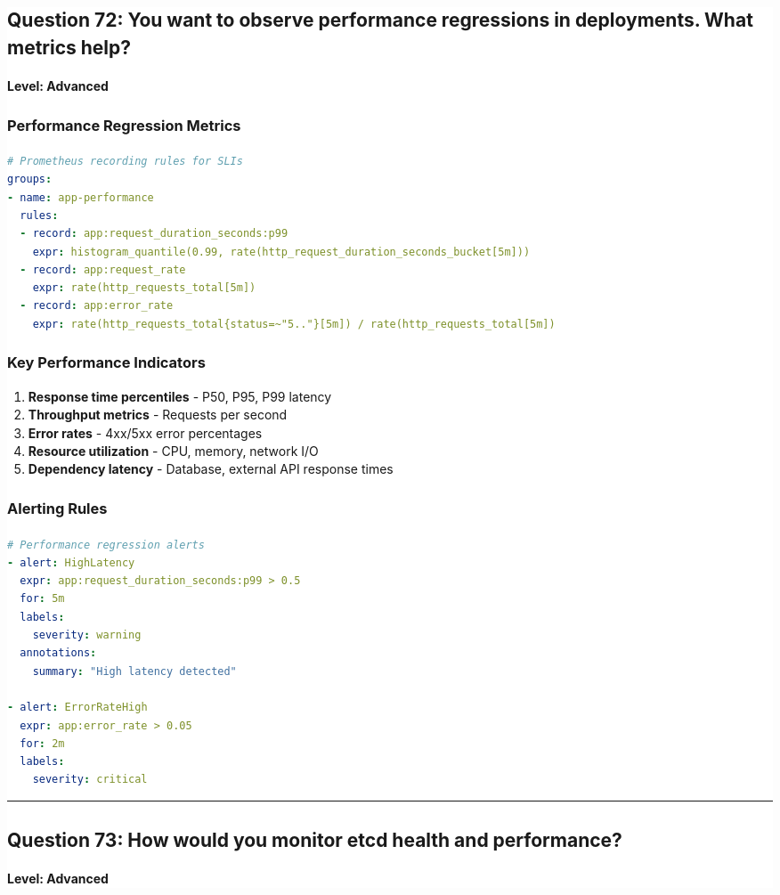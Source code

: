
## **Question 72: You want to observe performance regressions in deployments. What metrics help?**

**Level: Advanced**

### **Performance Regression Metrics**
```yaml
# Prometheus recording rules for SLIs
groups:
- name: app-performance
  rules:
  - record: app:request_duration_seconds:p99
    expr: histogram_quantile(0.99, rate(http_request_duration_seconds_bucket[5m]))
  - record: app:request_rate
    expr: rate(http_requests_total[5m])
  - record: app:error_rate
    expr: rate(http_requests_total{status=~"5.."}[5m]) / rate(http_requests_total[5m])
```

### **Key Performance Indicators**
1. **Response time percentiles** - P50, P95, P99 latency
2. **Throughput metrics** - Requests per second
3. **Error rates** - 4xx/5xx error percentages
4. **Resource utilization** - CPU, memory, network I/O
5. **Dependency latency** - Database, external API response times

### **Alerting Rules**
```yaml
# Performance regression alerts
- alert: HighLatency
  expr: app:request_duration_seconds:p99 > 0.5
  for: 5m
  labels:
    severity: warning
  annotations:
    summary: "High latency detected"

- alert: ErrorRateHigh
  expr: app:error_rate > 0.05
  for: 2m
  labels:
    severity: critical
```

---

## **Question 73: How would you monitor etcd health and performance?**

**Level: Advanced**
